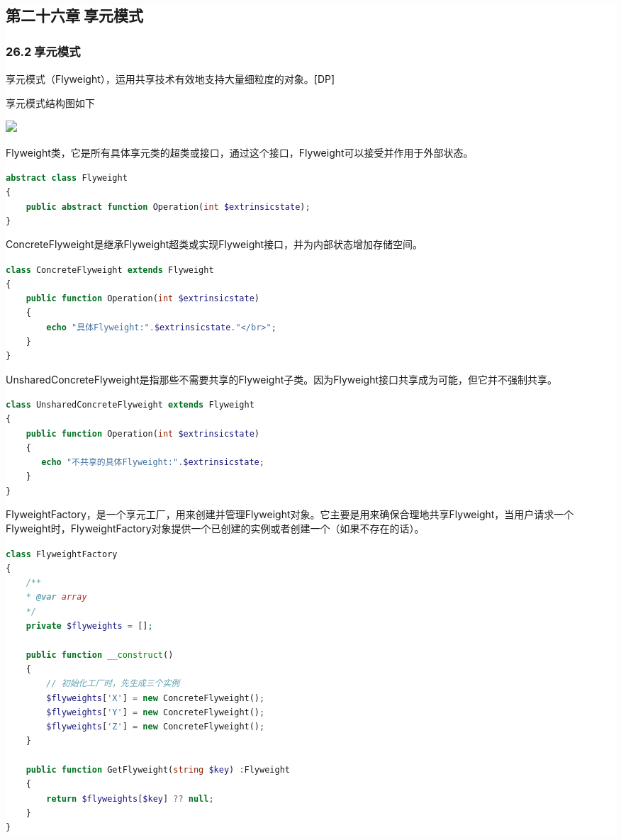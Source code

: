 ## 第二十六章 享元模式

### 26.2 享元模式

享元模式（Flyweight），运用共享技术有效地支持大量细粒度的对象。[DP]

享元模式结构图如下

![](https://cdn.jsdelivr.net/gh/577961141/static@master/202305201411623.png)

Flyweight类，它是所有具体享元类的超类或接口，通过这个接口，Flyweight可以接受并作用于外部状态。

```php
abstract class Flyweight
{
    public abstract function Operation(int $extrinsicstate);
}
```

ConcreteFlyweight是继承Flyweight超类或实现Flyweight接口，并为内部状态增加存储空间。

```php
class ConcreteFlyweight extends Flyweight
{
    public function Operation(int $extrinsicstate)
    {
        echo "具体Flyweight:".$extrinsicstate."</br>";
    }
}
```

UnsharedConcreteFlyweight是指那些不需要共享的Flyweight子类。因为Flyweight接口共享成为可能，但它并不强制共享。

```php
class UnsharedConcreteFlyweight extends Flyweight
{
    public function Operation(int $extrinsicstate)
    {
       echo "不共享的具体Flyweight:".$extrinsicstate;
    }
}
```

FlyweightFactory，是一个享元工厂，用来创建并管理Flyweight对象。它主要是用来确保合理地共享Flyweight，当用户请求一个Flyweight时，FlyweightFactory对象提供一个已创建的实例或者创建一个（如果不存在的话）。

```php
class FlyweightFactory
{
    /**
    * @var array 
    */
    private $flyweights = [];
    
    public function __construct() 
    {
        // 初始化工厂时，先生成三个实例
        $flyweights['X'] = new ConcreteFlyweight();
        $flyweights['Y'] = new ConcreteFlyweight();  
        $flyweights['Z'] = new ConcreteFlyweight();   
    }
    
    public function GetFlyweight(string $key) :Flyweight
    {
        return $flyweights[$key] ?? null;
    }
}
```
